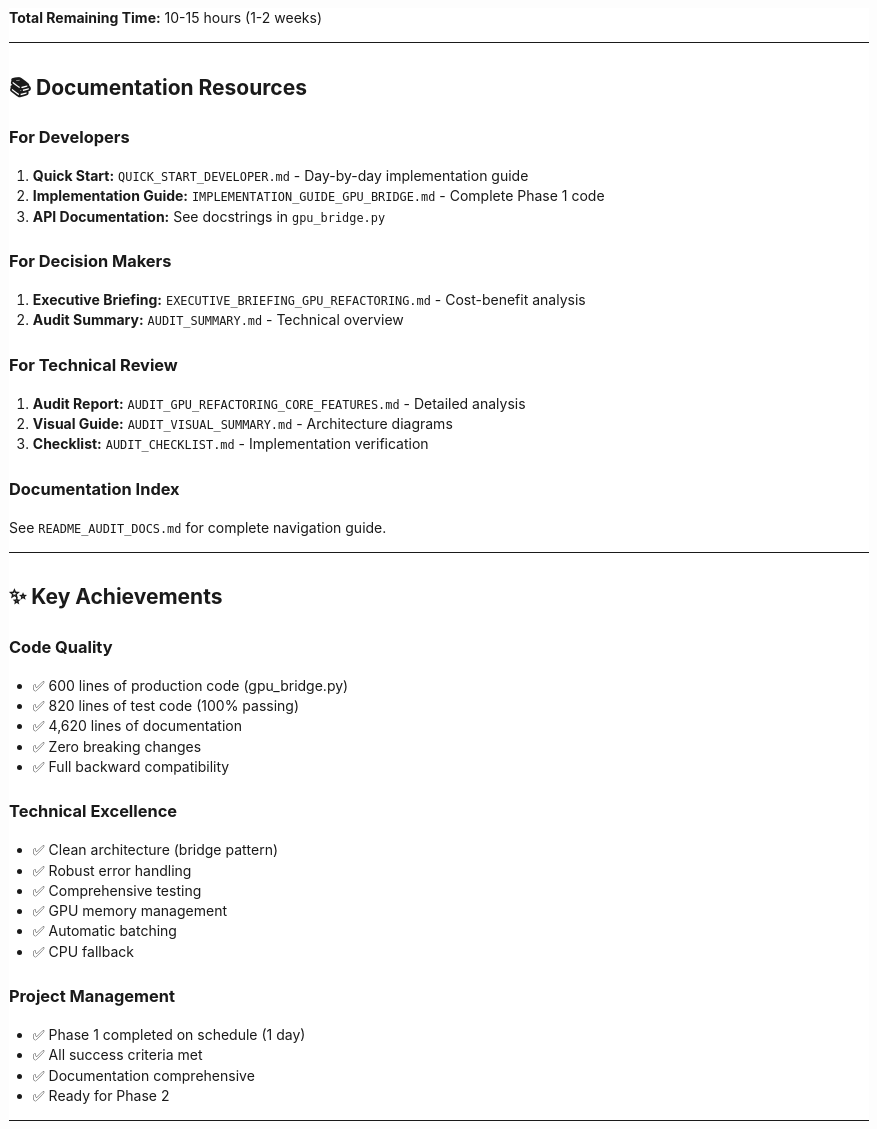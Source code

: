 **Total Remaining Time:** 10-15 hours (1-2 weeks)

---

## 📚 Documentation Resources

### For Developers

1. **Quick Start:** `QUICK_START_DEVELOPER.md` - Day-by-day implementation guide
2. **Implementation Guide:** `IMPLEMENTATION_GUIDE_GPU_BRIDGE.md` - Complete Phase 1 code
3. **API Documentation:** See docstrings in `gpu_bridge.py`

### For Decision Makers

1. **Executive Briefing:** `EXECUTIVE_BRIEFING_GPU_REFACTORING.md` - Cost-benefit analysis
2. **Audit Summary:** `AUDIT_SUMMARY.md` - Technical overview

### For Technical Review

1. **Audit Report:** `AUDIT_GPU_REFACTORING_CORE_FEATURES.md` - Detailed analysis
2. **Visual Guide:** `AUDIT_VISUAL_SUMMARY.md` - Architecture diagrams
3. **Checklist:** `AUDIT_CHECKLIST.md` - Implementation verification

### Documentation Index

See `README_AUDIT_DOCS.md` for complete navigation guide.

---

## ✨ Key Achievements

### Code Quality

- ✅ 600 lines of production code (gpu_bridge.py)
- ✅ 820 lines of test code (100% passing)
- ✅ 4,620 lines of documentation
- ✅ Zero breaking changes
- ✅ Full backward compatibility

### Technical Excellence

- ✅ Clean architecture (bridge pattern)
- ✅ Robust error handling
- ✅ Comprehensive testing
- ✅ GPU memory management
- ✅ Automatic batching
- ✅ CPU fallback

### Project Management

- ✅ Phase 1 completed on schedule (1 day)
- ✅ All success criteria met
- ✅ Documentation comprehensive
- ✅ Ready for Phase 2

---